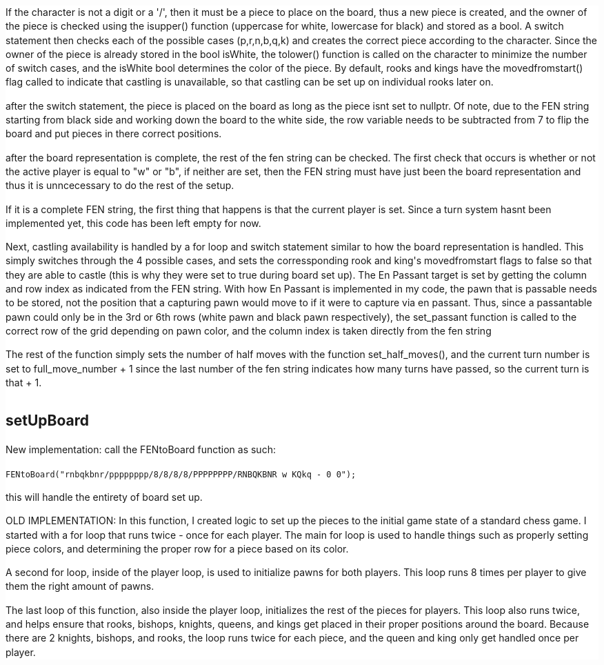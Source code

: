 If the character is not a digit or a '/', then it must be a piece to place on the board, thus a new piece is created, and the owner of the piece is checked using the isupper() function (uppercase for white, lowercase for black) and stored as a bool. A switch statement then checks each of the possible cases (p,r,n,b,q,k) and creates the correct piece according to the character. Since the owner of the piece is already stored in the bool isWhite, the tolower() function is called on the character to minimize the number of switch cases, and the isWhite bool determines the color of the piece. By default, rooks and kings have the movedfromstart() flag called to indicate that castling is unavailable, so that castling can be set up on individual rooks later on.

after the switch statement, the piece is placed on the board as long as the piece isnt set to nullptr. Of note, due to the FEN string starting from black side and working down the board to the white side, the row variable needs to be subtracted from 7 to flip the board and put pieces in there correct positions.

after the board representation is complete, the rest of the fen string can be checked. The first check that occurs is whether or not the active player is equal to "w" or "b", if neither are set, then the FEN string must have just been the board representation and thus it is unncecessary to do the rest of the setup. 

If it is a complete FEN string, the first thing that happens is that the current player is set. Since a turn system hasnt been implemented yet, this code has been left empty for now.

Next, castling availability is handled by a for loop and switch statement similar to how the board representation is handled. This simply switches through the 4 possible cases, and sets the corressponding rook and king's movedfromstart flags to false so that they are able to castle (this is why they were set to true during board set up). The En Passant target is set by getting the column and row index as indicated from the FEN string. With how En Passant is implemented in my code, the pawn that is passable needs to be stored, not the position that a capturing pawn would move to if it were to capture via en passant. Thus, since a passantable pawn could only be in the 3rd or 6th rows (white pawn and black pawn respectively), the set_passant function is called to the correct row of the grid depending on pawn color, and the column index is taken directly from the fen string

The rest of the function simply sets the number of half moves with the function set_half_moves(), and the current turn number is set to full_move_number + 1 since the last number of the fen string indicates how many turns have passed, so the current turn is that + 1.
## setUpBoard

New implementation: call the FENtoBoard function as such:

    FENtoBoard("rnbqkbnr/pppppppp/8/8/8/8/PPPPPPPP/RNBQKBNR w KQkq - 0 0"); 

this will handle the entirety of board set up.

OLD IMPLEMENTATION: In this function, I created logic to set up the pieces to the initial game state of a standard chess game. 
I started with a for loop that runs twice - once for each player. The main for loop is used to handle things such
as properly setting piece colors, and determining the proper row for a piece based on its color. 

A second for loop, inside of the player loop, is used to initialize pawns for both players. This loop runs 8 times 
per player to give them the right amount of pawns. 

The last loop of this function, also inside the player loop, initializes the rest of the pieces for players. This loop
also runs twice, and helps ensure that rooks, bishops, knights, queens, and kings get placed in their proper positions
around the board. Because there are 2 knights, bishops, and rooks, the loop runs twice for each piece, and the queen 
and king only get handled once per player.
